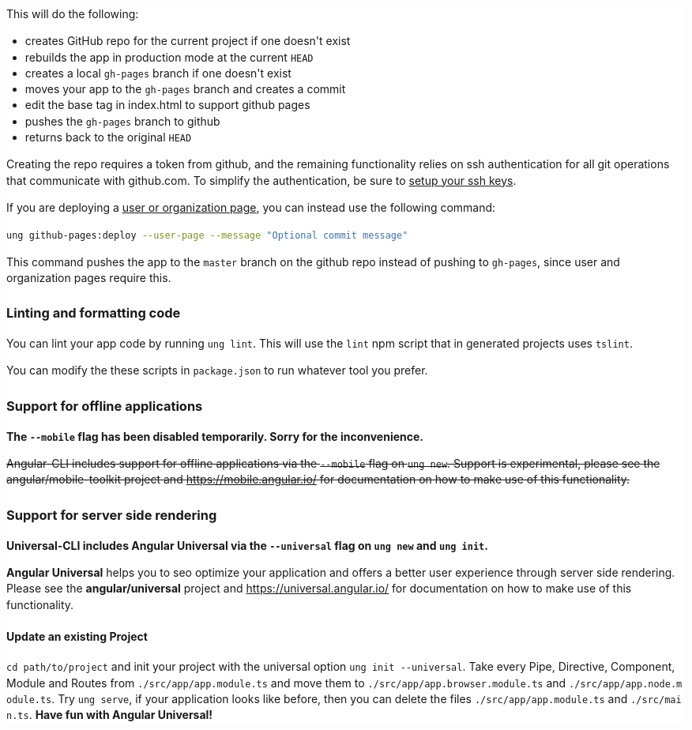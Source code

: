This will do the following:

- creates GitHub repo for the current project if one doesn't exist
- rebuilds the app in production mode at the current `HEAD`
- creates a local `gh-pages` branch if one doesn't exist
- moves your app to the `gh-pages` branch and creates a commit
- edit the base tag in index.html to support github pages
- pushes the `gh-pages` branch to github
- returns back to the original `HEAD`

Creating the repo requires a token from github, and the remaining functionality
relies on ssh authentication for all git operations that communicate with github.com.
To simplify the authentication, be sure to [setup your ssh keys](https://help.github.com/articles/generating-ssh-keys/).

If you are deploying a [user or organization page](https://help.github.com/articles/user-organization-and-project-pages/), you can instead use the following command:

```bash
ung github-pages:deploy --user-page --message "Optional commit message"
```

This command pushes the app to the `master` branch on the github repo instead
of pushing to `gh-pages`, since user and organization pages require this.


### Linting and formatting code

You can lint your app code by running `ung lint`.
This will use the `lint` npm script that in generated projects uses `tslint`.

You can modify the these scripts in `package.json` to run whatever tool you prefer.

### Support for offline applications

**The `--mobile` flag has been disabled temporarily. Sorry for the inconvenience.**

~~Angular-CLI includes support for offline applications via the `--mobile` flag on `ung new`. Support is experimental, 
please see the angular/mobile-toolkit project and https://mobile.angular.io/ for documentation on how to make use of this functionality.~~

### Support for server side rendering

**Universal-CLI includes Angular Universal via the `--universal` flag on `ung new` and `ung init`.**

**Angular Universal** helps you to seo optimize your application and offers a better user experience through server side rendering.
Please see the **angular/universal** project and https://universal.angular.io/ for documentation on how to make use of this functionality.

#### Update an existing Project

`cd path/to/project` and init your project with the universal option `ung init --universal`. Take every Pipe, Directive, Component, Module and Routes from `./src/app/app.module.ts`
and move them to `./src/app/app.browser.module.ts` and `./src/app/app.node.module.ts`. Try `ung serve`, if your application looks like before, then you can delete the files
`./src/app/app.module.ts` and `./src/main.ts`. **Have fun with Angular Universal!**
